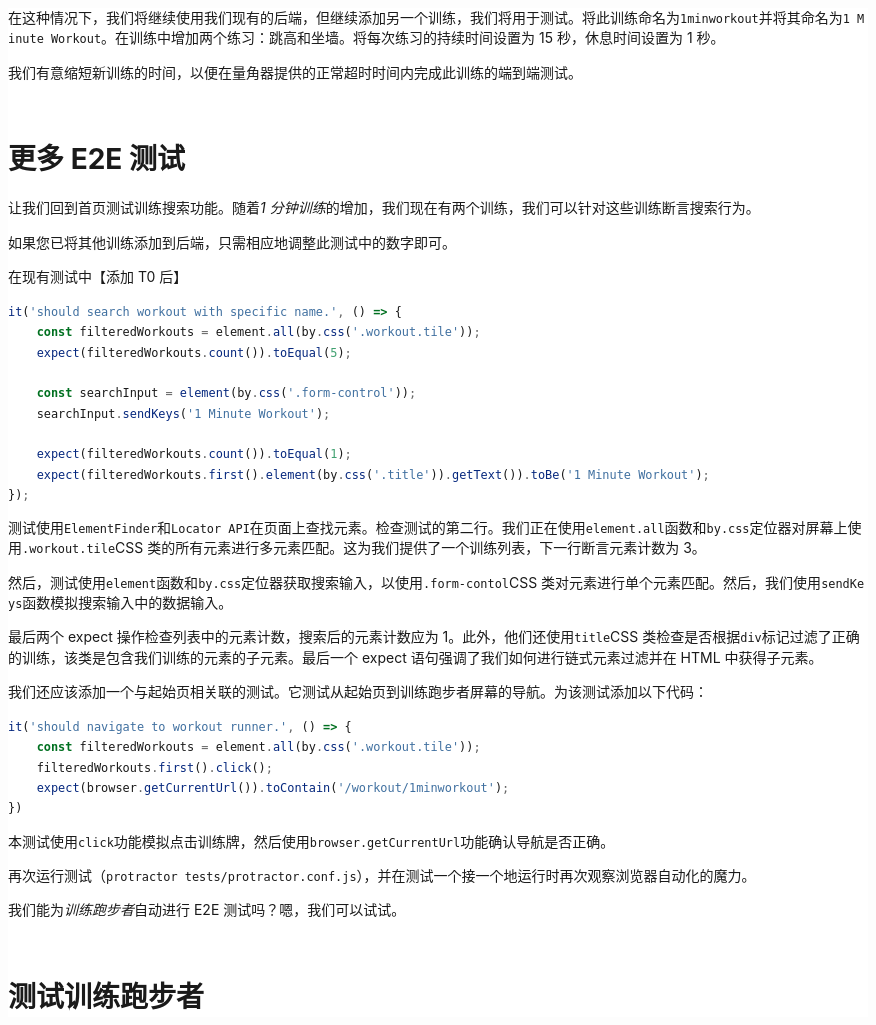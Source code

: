 在这种情况下，我们将继续使用我们现有的后端，但继续添加另一个训练，我们将用于测试。将此训练命名为`1minworkout`并将其命名为`1 Minute Workout`。在训练中增加两个练习：跳高和坐墙。将每次练习的持续时间设置为 15 秒，休息时间设置为 1 秒。

我们有意缩短新训练的时间，以便在量角器提供的正常超时时间内完成此训练的端到端测试。

<header></header>

# 更多 E2E 测试

让我们回到首页测试训练搜索功能。随着*1 分钟训练*的增加，我们现在有两个训练，我们可以针对这些训练断言搜索行为。

如果您已将其他训练添加到后端，只需相应地调整此测试中的数字即可。

在现有测试中【添加 T0 后】

```ts
it('should search workout with specific name.', () => {
    const filteredWorkouts = element.all(by.css('.workout.tile'));
    expect(filteredWorkouts.count()).toEqual(5);

    const searchInput = element(by.css('.form-control'));
    searchInput.sendKeys('1 Minute Workout');

    expect(filteredWorkouts.count()).toEqual(1);
    expect(filteredWorkouts.first().element(by.css('.title')).getText()).toBe('1 Minute Workout');
});
```

测试使用`ElementFinder`和`Locator API`在页面上查找元素。检查测试的第二行。我们正在使用`element.all`函数和`by.css`定位器对屏幕上使用`.workout.tile`CSS 类的所有元素进行多元素匹配。这为我们提供了一个训练列表，下一行断言元素计数为 3。

然后，测试使用`element`函数和`by.css`定位器获取搜索输入，以使用`.form-contol`CSS 类对元素进行单个元素匹配。然后，我们使用`sendKeys`函数模拟搜索输入中的数据输入。

最后两个 expect 操作检查列表中的元素计数，搜索后的元素计数应为 1。此外，他们还使用`title`CSS 类检查是否根据`div`标记过滤了正确的训练，该类是包含我们训练的元素的子元素。最后一个 expect 语句强调了我们如何进行链式元素过滤并在 HTML 中获得子元素。

我们还应该添加一个与起始页相关联的测试。它测试从起始页到训练跑步者屏幕的导航。为该测试添加以下代码：

```ts
it('should navigate to workout runner.', () => {
    const filteredWorkouts = element.all(by.css('.workout.tile'));
    filteredWorkouts.first().click();
    expect(browser.getCurrentUrl()).toContain('/workout/1minworkout');
}) 
```

本测试使用`click`功能模拟点击训练牌，然后使用`browser.getCurrentUrl`功能确认导航是否正确。

再次运行测试（`protractor tests/protractor.conf.js`），并在测试一个接一个地运行时再次观察浏览器自动化的魔力。

我们能为*训练跑步者*自动进行 E2E 测试吗？嗯，我们可以试试。

<header></header>

# 测试训练跑步者
